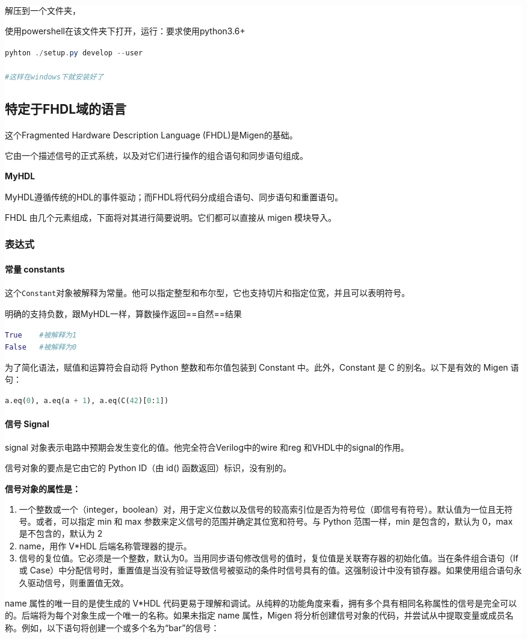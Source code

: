 解压到一个文件夹，

使用powershell在该文件夹下打开，运行：要求使用python3.6+

```powershell
pyhton ./setup.py develop --user

#这样在windows下就安装好了
```

## 特定于FHDL域的语言

这个Fragmented Hardware Description Language (FHDL)是Migen的基础。

它由一个描述信号的正式系统，以及对它们进行操作的组合语句和同步语句组成。



**MyHDL**

MyHDL遵循传统的HDL的事件驱动；而FHDL将代码分成组合语句、同步语句和重置语句。

FHDL 由几个元素组成，下面将对其进行简要说明。它们都可以直接从 migen 模块导入。

### 表达式

#### 常量 constants

这个`Constant`对象被解释为常量。他可以指定整型和布尔型，它也支持切片和指定位宽，并且可以表明符号。

明确的支持负数，跟MyHDL一样，算数操作返回==自然==结果

```python
True 	#被解释为1
False 	#被解释为0
```

为了简化语法，赋值和运算符会自动将 Python 整数和布尔值包装到 Constant 中。此外，Constant 是 C 的别名。以下是有效的 Migen 语句：

```python
a.eq(0), a.eq(a + 1), a.eq(C(42)[0:1])
```

#### 信号 Signal

signal 对象表示电路中预期会发生变化的值。他完全符合Verilog中的wire 和reg 和VHDL中的signal的作用。

信号对象的要点是它由它的 Python ID（由 id() 函数返回）标识，没有别的。

**信号对象的属性是：**

1. 一个整数或一个（integer，boolean）对，用于定义位数以及信号的较高索引位是否为符号位（即信号有符号）。默认值为一位且无符号。或者，可以指定 min 和 max 参数来定义信号的范围并确定其位宽和符号。与 Python 范围一样，min 是包含的，默认为 0，max 是不包含的，默认为 2
2. name，用作 V*HDL 后端名称管理器的提示。
3. 信号的复位值。它必须是一个整数，默认为0。当用同步语句修改信号的值时，复位值是关联寄存器的初始化值。当在条件组合语句（If 或  Case）中分配信号时，重置值是当没有验证导致信号被驱动的条件时信号具有的值。这强制设计中没有锁存器。如果使用组合语句永久驱动信号，则重置值无效。

name 属性的唯一目的是使生成的 V*HDL 代码更易于理解和调试。从纯粹的功能角度来看，拥有多个具有相同名称属性的信号是完全可以的。后端将为每个对象生成一个唯一的名称。如果未指定 name 属性，Migen 将分析创建信号对象的代码，并尝试从中提取变量或成员名称。例如，以下语句将创建一个或多个名为“bar”的信号：
